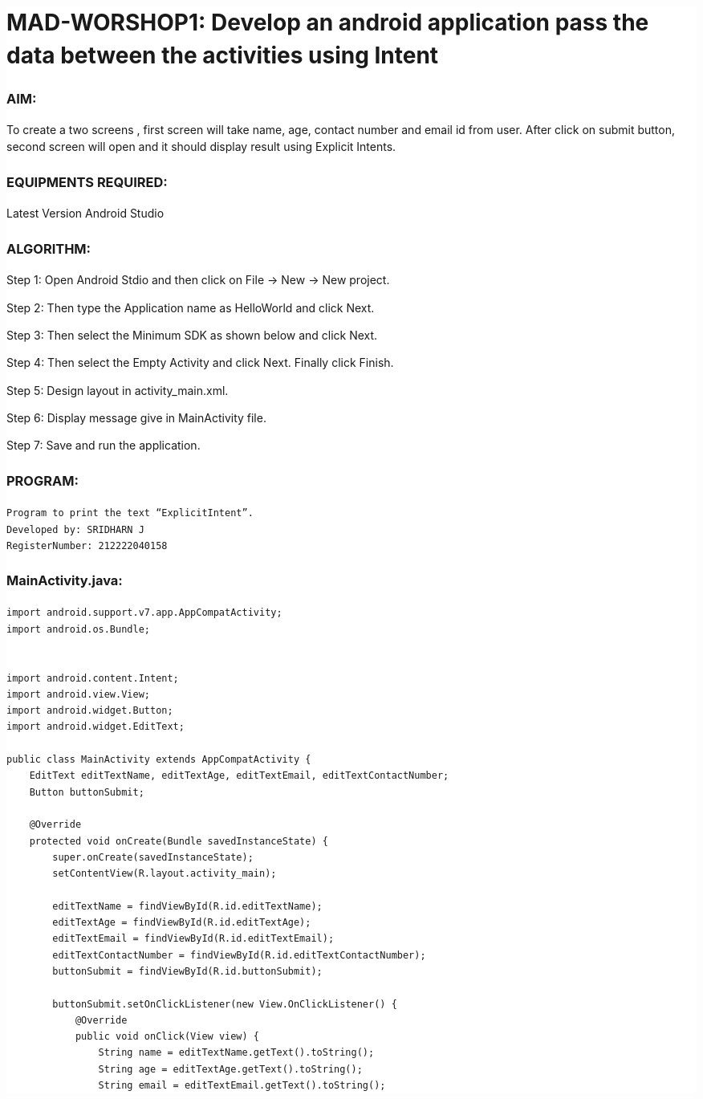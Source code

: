 # MAD-WORSHOP1: Develop an android application pass the data between the activities using Intent
### AIM:
To create a two screens , first screen will take name, age, contact number and email id from user. After click on submit button, second screen will open and it should display result using Explicit Intents.

### EQUIPMENTS REQUIRED:
Latest Version Android Studio

### ALGORITHM:
Step 1: Open Android Stdio and then click on File -> New -> New project.

Step 2: Then type the Application name as HelloWorld and click Next.

Step 3: Then select the Minimum SDK as shown below and click Next.

Step 4: Then select the Empty Activity and click Next. Finally click Finish.

Step 5: Design layout in activity_main.xml.

Step 6: Display message give in MainActivity file.

Step 7: Save and run the application.

### PROGRAM:
```
Program to print the text “ExplicitIntent”.
Developed by: SRIDHARN J
RegisterNumber: 212222040158
```
### MainActivity.java:
```package com.example.workshop;
import android.support.v7.app.AppCompatActivity;
import android.os.Bundle;


import android.content.Intent;
import android.view.View;
import android.widget.Button;
import android.widget.EditText;

public class MainActivity extends AppCompatActivity {
    EditText editTextName, editTextAge, editTextEmail, editTextContactNumber;
    Button buttonSubmit;

    @Override
    protected void onCreate(Bundle savedInstanceState) {
        super.onCreate(savedInstanceState);
        setContentView(R.layout.activity_main);

        editTextName = findViewById(R.id.editTextName);
        editTextAge = findViewById(R.id.editTextAge);
        editTextEmail = findViewById(R.id.editTextEmail);
        editTextContactNumber = findViewById(R.id.editTextContactNumber);
        buttonSubmit = findViewById(R.id.buttonSubmit);

        buttonSubmit.setOnClickListener(new View.OnClickListener() {
            @Override
            public void onClick(View view) {
                String name = editTextName.getText().toString();
                String age = editTextAge.getText().toString();
                String email = editTextEmail.getText().toString();
```
